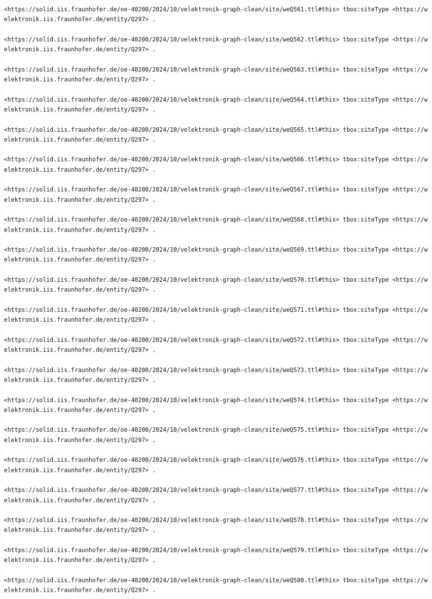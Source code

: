    <https://solid.iis.fraunhofer.de/oe-40200/2024/10/velektronik-graph-clean/site/weQ561.ttl#this> tbox:siteType <https://welektronik.iis.fraunhofer.de/entity/Q297> .
    
    <https://solid.iis.fraunhofer.de/oe-40200/2024/10/velektronik-graph-clean/site/weQ562.ttl#this> tbox:siteType <https://welektronik.iis.fraunhofer.de/entity/Q297> .
    
    <https://solid.iis.fraunhofer.de/oe-40200/2024/10/velektronik-graph-clean/site/weQ563.ttl#this> tbox:siteType <https://welektronik.iis.fraunhofer.de/entity/Q297> .
    
    <https://solid.iis.fraunhofer.de/oe-40200/2024/10/velektronik-graph-clean/site/weQ564.ttl#this> tbox:siteType <https://welektronik.iis.fraunhofer.de/entity/Q297> .
    
    <https://solid.iis.fraunhofer.de/oe-40200/2024/10/velektronik-graph-clean/site/weQ565.ttl#this> tbox:siteType <https://welektronik.iis.fraunhofer.de/entity/Q297> .
    
    <https://solid.iis.fraunhofer.de/oe-40200/2024/10/velektronik-graph-clean/site/weQ566.ttl#this> tbox:siteType <https://welektronik.iis.fraunhofer.de/entity/Q297> .
    
    <https://solid.iis.fraunhofer.de/oe-40200/2024/10/velektronik-graph-clean/site/weQ567.ttl#this> tbox:siteType <https://welektronik.iis.fraunhofer.de/entity/Q297> .
    
    <https://solid.iis.fraunhofer.de/oe-40200/2024/10/velektronik-graph-clean/site/weQ568.ttl#this> tbox:siteType <https://welektronik.iis.fraunhofer.de/entity/Q297> .
    
    <https://solid.iis.fraunhofer.de/oe-40200/2024/10/velektronik-graph-clean/site/weQ569.ttl#this> tbox:siteType <https://welektronik.iis.fraunhofer.de/entity/Q297> .
    
    <https://solid.iis.fraunhofer.de/oe-40200/2024/10/velektronik-graph-clean/site/weQ570.ttl#this> tbox:siteType <https://welektronik.iis.fraunhofer.de/entity/Q297> .
    
    <https://solid.iis.fraunhofer.de/oe-40200/2024/10/velektronik-graph-clean/site/weQ571.ttl#this> tbox:siteType <https://welektronik.iis.fraunhofer.de/entity/Q297> .
    
    <https://solid.iis.fraunhofer.de/oe-40200/2024/10/velektronik-graph-clean/site/weQ572.ttl#this> tbox:siteType <https://welektronik.iis.fraunhofer.de/entity/Q297> .
    
    <https://solid.iis.fraunhofer.de/oe-40200/2024/10/velektronik-graph-clean/site/weQ573.ttl#this> tbox:siteType <https://welektronik.iis.fraunhofer.de/entity/Q297> .
    
    <https://solid.iis.fraunhofer.de/oe-40200/2024/10/velektronik-graph-clean/site/weQ574.ttl#this> tbox:siteType <https://welektronik.iis.fraunhofer.de/entity/Q297> .
    
    <https://solid.iis.fraunhofer.de/oe-40200/2024/10/velektronik-graph-clean/site/weQ575.ttl#this> tbox:siteType <https://welektronik.iis.fraunhofer.de/entity/Q297> .
    
    <https://solid.iis.fraunhofer.de/oe-40200/2024/10/velektronik-graph-clean/site/weQ576.ttl#this> tbox:siteType <https://welektronik.iis.fraunhofer.de/entity/Q297> .
    
    <https://solid.iis.fraunhofer.de/oe-40200/2024/10/velektronik-graph-clean/site/weQ577.ttl#this> tbox:siteType <https://welektronik.iis.fraunhofer.de/entity/Q297> .
    
    <https://solid.iis.fraunhofer.de/oe-40200/2024/10/velektronik-graph-clean/site/weQ578.ttl#this> tbox:siteType <https://welektronik.iis.fraunhofer.de/entity/Q297> .
    
    <https://solid.iis.fraunhofer.de/oe-40200/2024/10/velektronik-graph-clean/site/weQ579.ttl#this> tbox:siteType <https://welektronik.iis.fraunhofer.de/entity/Q297> .
    
    <https://solid.iis.fraunhofer.de/oe-40200/2024/10/velektronik-graph-clean/site/weQ580.ttl#this> tbox:siteType <https://welektronik.iis.fraunhofer.de/entity/Q297> .
    